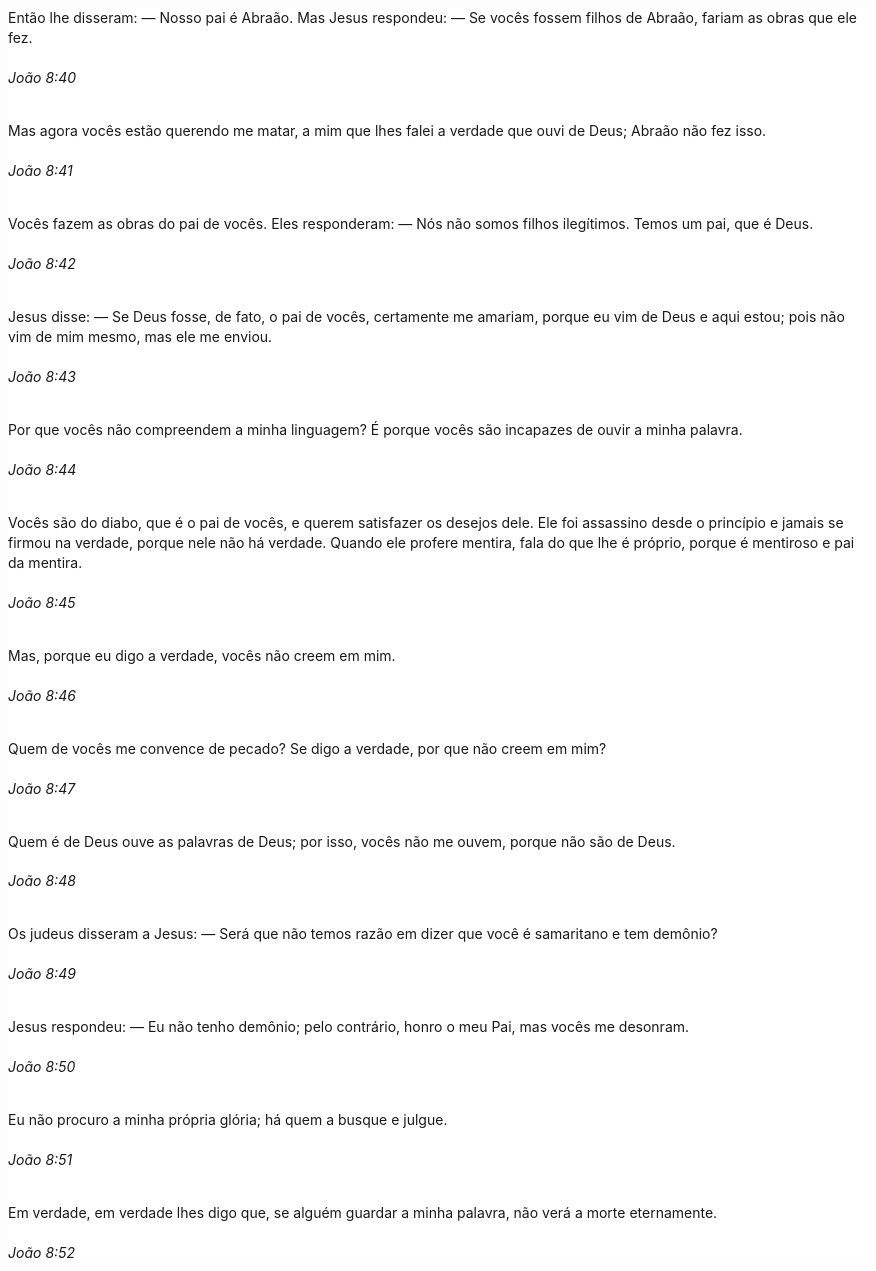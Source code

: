 Então lhe disseram: — Nosso pai é Abraão. Mas Jesus respondeu: — Se vocês fossem filhos de Abraão, fariam as obras que ele fez.

###### João 8:40

Mas agora vocês estão querendo me matar, a mim que lhes falei a verdade que ouvi de Deus; Abraão não fez isso.

###### João 8:41

Vocês fazem as obras do pai de vocês. Eles responderam: — Nós não somos filhos ilegítimos. Temos um pai, que é Deus.

###### João 8:42

Jesus disse: — Se Deus fosse, de fato, o pai de vocês, certamente me amariam, porque eu vim de Deus e aqui estou; pois não vim de mim mesmo, mas ele me enviou.

###### João 8:43

Por que vocês não compreendem a minha linguagem? É porque vocês são incapazes de ouvir a minha palavra.

###### João 8:44

Vocês são do diabo, que é o pai de vocês, e querem satisfazer os desejos dele. Ele foi assassino desde o princípio e jamais se firmou na verdade, porque nele não há verdade. Quando ele profere mentira, fala do que lhe é próprio, porque é mentiroso e pai da mentira.

###### João 8:45

Mas, porque eu digo a verdade, vocês não creem em mim.

###### João 8:46

Quem de vocês me convence de pecado? Se digo a verdade, por que não creem em mim?

###### João 8:47

Quem é de Deus ouve as palavras de Deus; por isso, vocês não me ouvem, porque não são de Deus.

###### João 8:48

Os judeus disseram a Jesus: — Será que não temos razão em dizer que você é samaritano e tem demônio?

###### João 8:49

Jesus respondeu: — Eu não tenho demônio; pelo contrário, honro o meu Pai, mas vocês me desonram.

###### João 8:50

Eu não procuro a minha própria glória; há quem a busque e julgue.

###### João 8:51

Em verdade, em verdade lhes digo que, se alguém guardar a minha palavra, não verá a morte eternamente.

###### João 8:52
